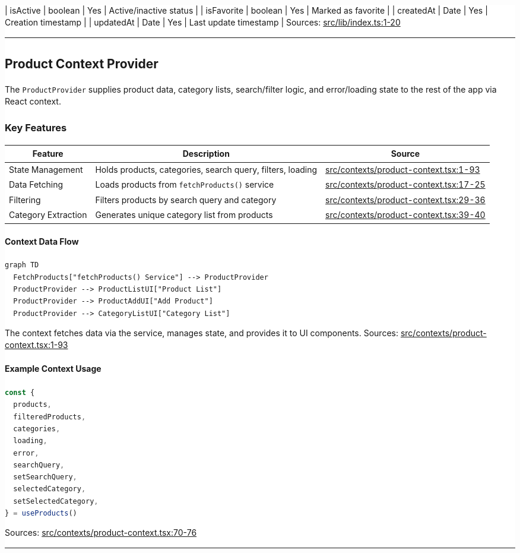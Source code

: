 | isActive         | boolean   | Yes      | Active/inactive status               |
| isFavorite       | boolean   | Yes      | Marked as favorite                   |
| createdAt        | Date      | Yes      | Creation timestamp                   |
| updatedAt        | Date      | Yes      | Last update timestamp                |
Sources: [src/lib/index.ts:1-20]()

---

## Product Context Provider

The `ProductProvider` supplies product data, category lists, search/filter logic, and error/loading state to the rest of the app via React context.

### Key Features

| Feature           | Description                                                  | Source                                      |
|-------------------|-------------------------------------------------------------|---------------------------------------------|
| State Management  | Holds products, categories, search query, filters, loading  | [src/contexts/product-context.tsx:1-93]()   |
| Data Fetching     | Loads products from `fetchProducts()` service               | [src/contexts/product-context.tsx:17-25]()  |
| Filtering         | Filters products by search query and category               | [src/contexts/product-context.tsx:29-36]()  |
| Category Extraction| Generates unique category list from products               | [src/contexts/product-context.tsx:39-40]()  |

#### Context Data Flow

```mermaid
graph TD
  FetchProducts["fetchProducts() Service"] --> ProductProvider
  ProductProvider --> ProductListUI["Product List"]
  ProductProvider --> ProductAddUI["Add Product"]
  ProductProvider --> CategoryListUI["Category List"]
```
The context fetches data via the service, manages state, and provides it to UI components.
Sources: [src/contexts/product-context.tsx:1-93]()

#### Example Context Usage

```typescript
const {
  products,
  filteredProducts,
  categories,
  loading,
  error,
  searchQuery,
  setSearchQuery,
  selectedCategory,
  setSelectedCategory,
} = useProducts()
```
Sources: [src/contexts/product-context.tsx:70-76]()

---